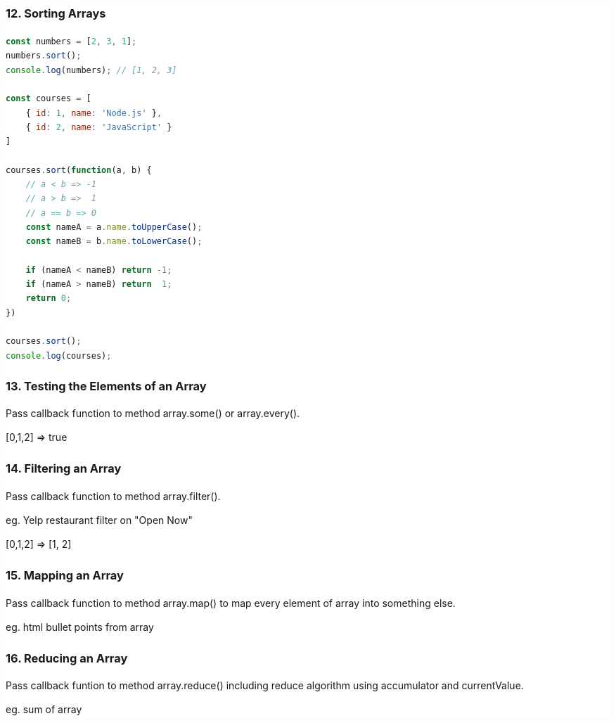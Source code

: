 ### 12. Sorting Arrays

```javascript
const numbers = [2, 3, 1];
numbers.sort();
console.log(numbers); // [1, 2, 3]

const courses = [
    { id: 1, name: 'Node.js' },
    { id: 2, name: 'JavaScript' }
]

courses.sort(function(a, b) {
    // a < b => -1
    // a > b =>  1
    // a == b => 0
    const nameA = a.name.toUpperCase();
    const nameB = b.name.toLowerCase();

    if (nameA < nameB) return -1;
    if (nameA > nameB) return  1;
    return 0;
})

courses.sort();
console.log(courses);
```

### 13. Testing the Elements of an Array

Pass callback function to method array.some() or array.every().

[0,1,2] => true

### 14. Filtering an Array

Pass callback function to method array.filter().

eg. Yelp restaurant filter on "Open Now"

[0,1,2] => [1, 2]

### 15. Mapping an Array

Pass callback function to method array.map() to map every element of array into something else.

eg. html bullet points from array

### 16. Reducing an Array

Pass callback funtion to method array.reduce() including reduce algorithm using accumulator and currentValue.

eg. sum of array

